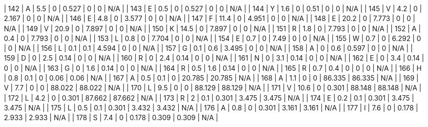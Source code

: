 |   142 | A    |    5.5 |    0   |   0.527 |         0     |                   0     | N/A                             |
|   143 | E    |    0.5 |    0   |   0.527 |         0     |                   0     | N/A                             |
|   144 | Y    |    1.6 |    0   |   0.51  |         0     |                   0     | N/A                             |
|   145 | V    |    4.2 |    0   |   2.167 |         0     |                   0     | N/A                             |
|   146 | E    |    4.8 |    0   |   3.577 |         0     |                   0     | N/A                             |
|   147 | F    |   11.4 |    0   |   4.951 |         0     |                   0     | N/A                             |
|   148 | E    |   20.2 |    0   |   7.773 |         0     |                   0     | N/A                             |
|   149 | V    |   20.9 |    0   |   7.897 |         0     |                   0     | N/A                             |
|   150 | K    |   14.5 |    0   |   7.897 |         0     |                   0     | N/A                             |
|   151 | R    |    1.8 |    0   |   7.793 |         0     |                   0     | N/A                             |
|   152 | A    |    0.4 |    0   |   7.793 |         0     |                   0     | N/A                             |
|   153 | L    |    0.8 |    0   |   7.704 |         0     |                   0     | N/A                             |
|   154 | E    |    0.7 |    0   |   7.49  |         0     |                   0     | N/A                             |
|   155 | W    |    0.7 |    0   |   6.292 |         0     |                   0     | N/A                             |
|   156 | L    |    0.1 |    0.1 |   4.594 |         0     |                   0     | N/A                             |
|   157 | G    |    0.1 |    0.6 |   3.495 |         0     |                   0     | N/A                             |
|   158 | A    |    0   |    0.6 |   0.597 |         0     |                   0     | N/A                             |
|   159 | D    |    0   |    2.5 |   0.14  |         0     |                   0     | N/A                             |
|   160 | R    |    0   |    2.4 |   0.14  |         0     |                   0     | N/A                             |
|   161 | N    |    0   |    3.1 |   0.14  |         0     |                   0     | N/A                             |
|   162 | E    |    0   |    3.4 |   0.14  |         0     |                   0     | N/A                             |
|   163 | G    |    0   |    1.6 |   0.14  |         0     |                   0     | N/A                             |
|   164 | R    |    0.5 |    1.6 |   0.14  |         0     |                   0     | N/A                             |
|   165 | R    |    0.7 |    0.4 |   0     |         0     |                   0     | N/A                             |
|   166 | H    |    0.8 |    0.1 |   0     |         0.06  |                   0.06  | N/A                             |
|   167 | A    |    0.5 |    0.1 |   0     |        20.785 |                  20.785 | N/A                             |
|   168 | A    |    1.1 |    0   |   0     |        86.335 |                  86.335 | N/A                             |
|   169 | V    |    7.7 |    0   |   0     |        88.022 |                  88.022 | N/A                             |
|   170 | L    |    9.5 |    0   |   0     |        88.129 |                  88.129 | N/A                             |
|   171 | V    |   10.6 |    0   |   0.301 |        88.148 |                  88.148 | N/A                             |
|   172 | L    |    4.2 |    0   |   0.301 |        87.662 |                  87.662 | N/A                             |
|   173 | R    |    2   |    0.1 |   0.301 |         3.475 |                   3.475 | N/A                             |
|   174 | E    |    0.2 |    0.1 |   0.301 |         3.475 |                   3.475 | N/A                             |
|   175 | L    |    0.5 |    0.1 |   0.301 |         3.432 |                   3.432 | N/A                             |
|   176 | A    |    0.8 |    0   |   0.301 |         3.161 |                   3.161 | N/A                             |
|   177 | I    |    7.6 |    0   |   0.178 |         2.933 |                   2.933 | N/A                             |
|   178 | S    |    7.4 |    0   |   0.178 |         0.309 |                   0.309 | N/A                             |